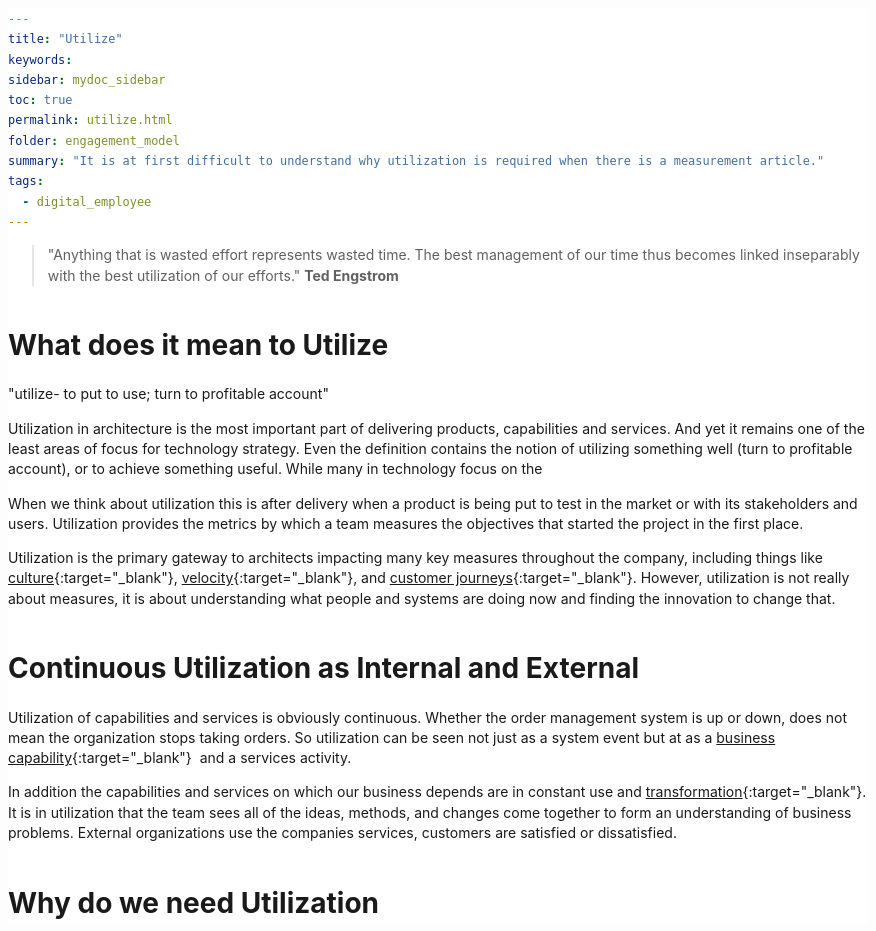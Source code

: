 ```yaml
---
title: "Utilize"
keywords: 
sidebar: mydoc_sidebar
toc: true
permalink: utilize.html
folder: engagement_model
summary: "It is at first difficult to understand why utilization is required when there is a measurement article."
tags: 
  - digital_employee
---
```


> "Anything that is wasted effort represents wasted time. The best management of our time thus becomes linked inseparably with the best utilization of our efforts."
**Ted Engstrom**

# What does it mean to Utilize

"utilize- to put to use; turn to profitable account"

Utilization in architecture is the most important part of delivering products, capabilities and services. And yet it remains one of the least areas of focus for technology strategy. Even the definition contains the notion of utilizing something well (turn to profitable account), or to achieve something useful. While many in technology focus on the

When we think about utilization this is after delivery when a product is being put to test in the market or with its stakeholders and users. Utilization provides the metrics by which a team measures the objectives that started the project in the first place.

Utilization is the primary gateway to architects impacting many key measures throughout the company, including things like [culture](culture.md){:target="_blank"}, [velocity](velocity.md){:target="_blank"}, and [customer journeys](journey.md){:target="_blank"}. However, utilization is not really about measures, it is about understanding what people and systems are doing now and finding the innovation to change that.

# Continuous Utilization as Internal and External

Utilization of capabilities and services is obviously continuous. Whether the order management system is up or down, does not mean the organization stops taking orders. So utilization can be seen not just as a system event but at as a [business capability](business_capabilities.md){:target="_blank"}  and a services activity.

In addition the capabilities and services on which our business depends are in constant use and [transformation](transform.md){:target="_blank"}. It is in utilization that the team sees all of the ideas, methods, and changes come together to form an understanding of business problems. External organizations use the companies services, customers are satisfied or dissatisfied.

# Why do we need Utilization
